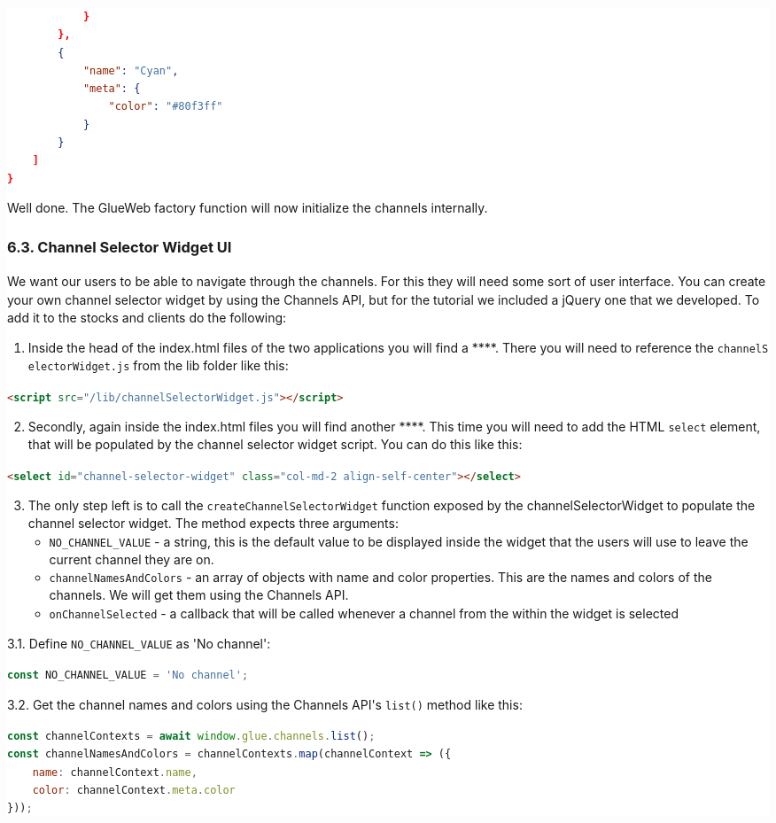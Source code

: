 ```json
            }
        },
        {
            "name": "Cyan",
            "meta": {
                "color": "#80f3ff"
            }
        }
    ]
}
```

Well done. Тhe GlueWeb factory function will now initialize the channels internally.

### 6.3. Channel Selector Widget UI

We want our users to be able to navigate through the channels. For this they will need some sort of user interface. You can create your own channel selector widget by using the Channels API, but for the tutorial we included a jQuery one that we developed. To add it to the stocks and clients do the following:

1. Inside the head of the index.html files of the two applications you will find a ****. There you will need to reference the `channelSelectorWidget.js` from the lib folder like this:

```html
<script src="/lib/channelSelectorWidget.js"></script>
```

2. Secondly, again inside the index.html files you will find another ****. This time you will need to add the HTML `select` element, that will be populated by the channel selector widget script. You can do this like this:

```html
<select id="channel-selector-widget" class="col-md-2 align-self-center"></select>
```

3. The only step left is to call the `createChannelSelectorWidget` function exposed by the channelSelectorWidget to populate the channel selector widget. The method expects three arguments:
    - `NO_CHANNEL_VALUE` - a string, this is the default value to be displayed inside the widget that the users will use to leave the current channel they are on.
    - `channelNamesAndColors` - an array of objects with name and color properties. This are the names and colors of the channels. We will get them using the Channels API.
    - `onChannelSelected` - a callback that will be called whenever a channel from the within the widget is selected

3.1. Define `NO_CHANNEL_VALUE` as 'No channel':

```javascript
const NO_CHANNEL_VALUE = 'No channel';
```

3.2. Get the channel names and colors using the Channels API's `list()` method like this:

```javascript
const channelContexts = await window.glue.channels.list();
const channelNamesAndColors = channelContexts.map(channelContext => ({
    name: channelContext.name,
    color: channelContext.meta.color
}));
```
